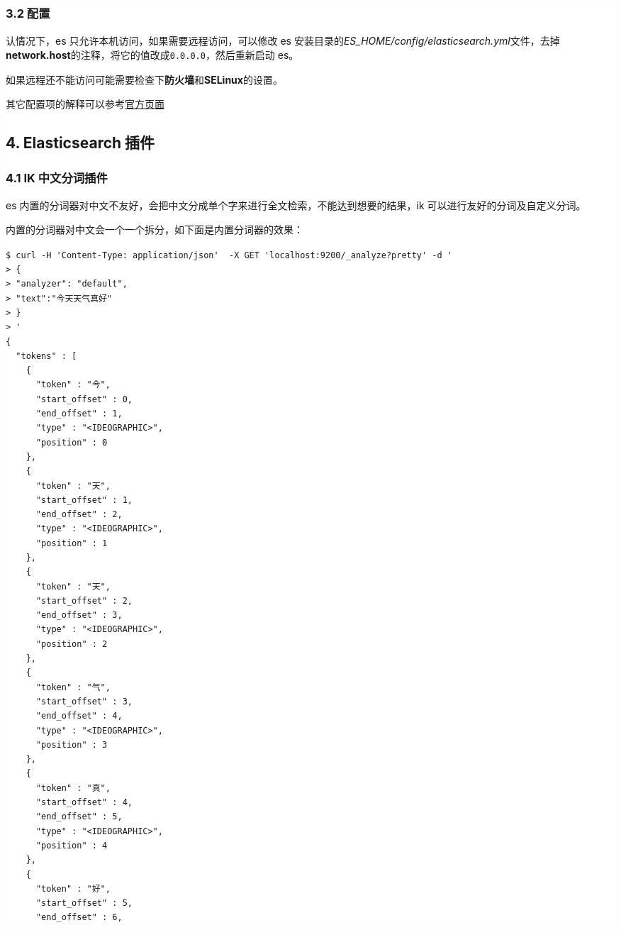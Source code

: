 ### 3.2 配置

认情况下，es 只允许本机访问，如果需要远程访问，可以修改 es 安装目录的*ES_HOME/config/elasticsearch.yml*文件，去掉**network.host**的注释，将它的值改成`0.0.0.0`，然后重新启动 es。

如果远程还不能访问可能需要检查下**防火墙**和**SELinux**的设置。

其它配置项的解释可以参考[官方页面](https://www.elastic.co/guide/en/elasticsearch/reference/5.5/settings.html)

## 4. Elasticsearch 插件

### 4.1 IK 中文分词插件

es 内置的分词器对中文不友好，会把中文分成单个字来进行全文检索，不能达到想要的结果，ik 可以进行友好的分词及自定义分词。

内置的分词器对中文会一个一个拆分，如下面是内置分词器的效果：

```ssh
$ curl -H 'Content-Type: application/json'  -X GET 'localhost:9200/_analyze?pretty' -d '
> {
> "analyzer": "default",
> "text":"今天天气真好"
> }
> '
{
  "tokens" : [
    {
      "token" : "今",
      "start_offset" : 0,
      "end_offset" : 1,
      "type" : "<IDEOGRAPHIC>",
      "position" : 0
    },
    {
      "token" : "天",
      "start_offset" : 1,
      "end_offset" : 2,
      "type" : "<IDEOGRAPHIC>",
      "position" : 1
    },
    {
      "token" : "天",
      "start_offset" : 2,
      "end_offset" : 3,
      "type" : "<IDEOGRAPHIC>",
      "position" : 2
    },
    {
      "token" : "气",
      "start_offset" : 3,
      "end_offset" : 4,
      "type" : "<IDEOGRAPHIC>",
      "position" : 3
    },
    {
      "token" : "真",
      "start_offset" : 4,
      "end_offset" : 5,
      "type" : "<IDEOGRAPHIC>",
      "position" : 4
    },
    {
      "token" : "好",
      "start_offset" : 5,
      "end_offset" : 6,
```